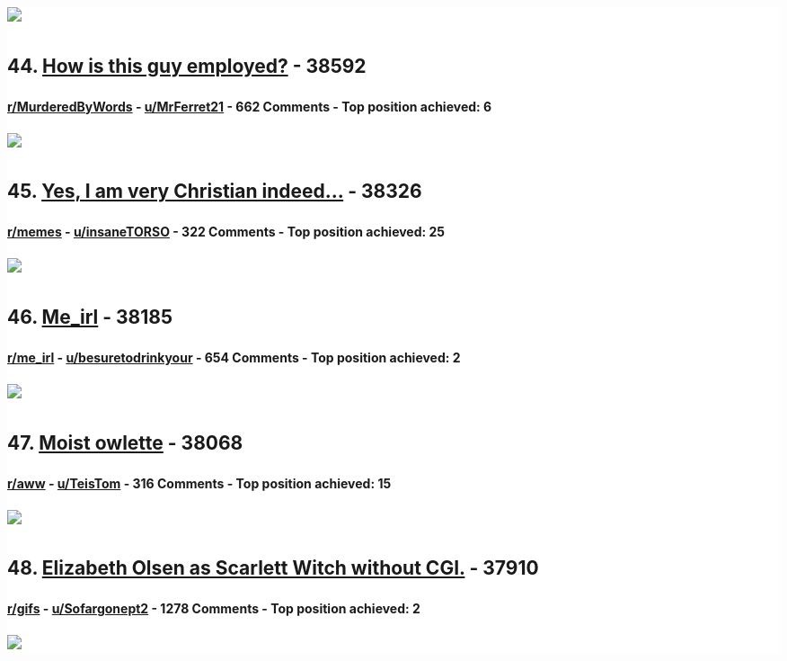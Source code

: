 <a href="https://i.redd.it/l8yxm51yj9b41.png"><img src="https://b.thumbs.redditmedia.com/kcgFnyfDGJ33hn7eeGLupVN6svvbRncY7zLiEm20jeM.jpg"></img></a>

## 44. [How is this guy employed?](http://reddit.com/r/MurderedByWords/comments/eq6vkh/how_is_this_guy_employed/) - 38592
#### [r/MurderedByWords](http://reddit.com/r/MurderedByWords) - [u/MrFerret21](http://reddit.com/u/MrFerret21) - 662 Comments - Top position achieved: 6

<a href="https://i.redd.it/cfwkqdpcqeb41.jpg"><img src="https://a.thumbs.redditmedia.com/SjnlclPd6gLyjR44zoy5jm_63w11Ui01RSgnPrULOL4.jpg"></img></a>

## 45. [Yes, I am very Christian indeed...](http://reddit.com/r/memes/comments/eq4w54/yes_i_am_very_christian_indeed/) - 38326
#### [r/memes](http://reddit.com/r/memes) - [u/insaneTORSO](http://reddit.com/u/insaneTORSO) - 322 Comments - Top position achieved: 25

<a href="https://i.redd.it/3v424v7n1eb41.jpg"><img src="https://a.thumbs.redditmedia.com/m805tNrpoeQ4G_eLCPGkyYqOHpv9Xh2UP2HA0hGQwW8.jpg"></img></a>

## 46. [Me_irl](http://reddit.com/r/me_irl/comments/epwj44/me_irl/) - 38185
#### [r/me_irl](http://reddit.com/r/me_irl) - [u/besuretodrinkyour](http://reddit.com/u/besuretodrinkyour) - 654 Comments - Top position achieved: 2

<a href="https://i.redd.it/xsumttj57ab41.jpg"><img src="https://b.thumbs.redditmedia.com/xGKkuSRZNXXpEfmdu-LU-rRYnIwHGI9T_8cGBGtdE7s.jpg"></img></a>

## 47. [Moist owlette](http://reddit.com/r/aww/comments/eq0251/moist_owlette/) - 38068
#### [r/aww](http://reddit.com/r/aww) - [u/TeisTom](http://reddit.com/u/TeisTom) - 316 Comments - Top position achieved: 15

<a href="https://gfycat.com/leanwholecougar"><img src="https://a.thumbs.redditmedia.com/yo2_LnQcqBRoC-kNtEXu7-xZ8SvTopejJ2OTcjVbKK4.jpg"></img></a>

## 48. [Elizabeth Olsen as Scarlett Witch without CGI.](http://reddit.com/r/gifs/comments/eq7zdm/elizabeth_olsen_as_scarlett_witch_without_cgi/) - 37910
#### [r/gifs](http://reddit.com/r/gifs) - [u/Sofargonept2](http://reddit.com/u/Sofargonept2) - 1278 Comments - Top position achieved: 2

<a href="https://i.imgur.com/lX2kRze.gifv"><img src="https://b.thumbs.redditmedia.com/3FDWZLFkzNUJ2UNSCNIZOxTwTxl4gPRkDDMxa1QUFkw.jpg"></img></a>
